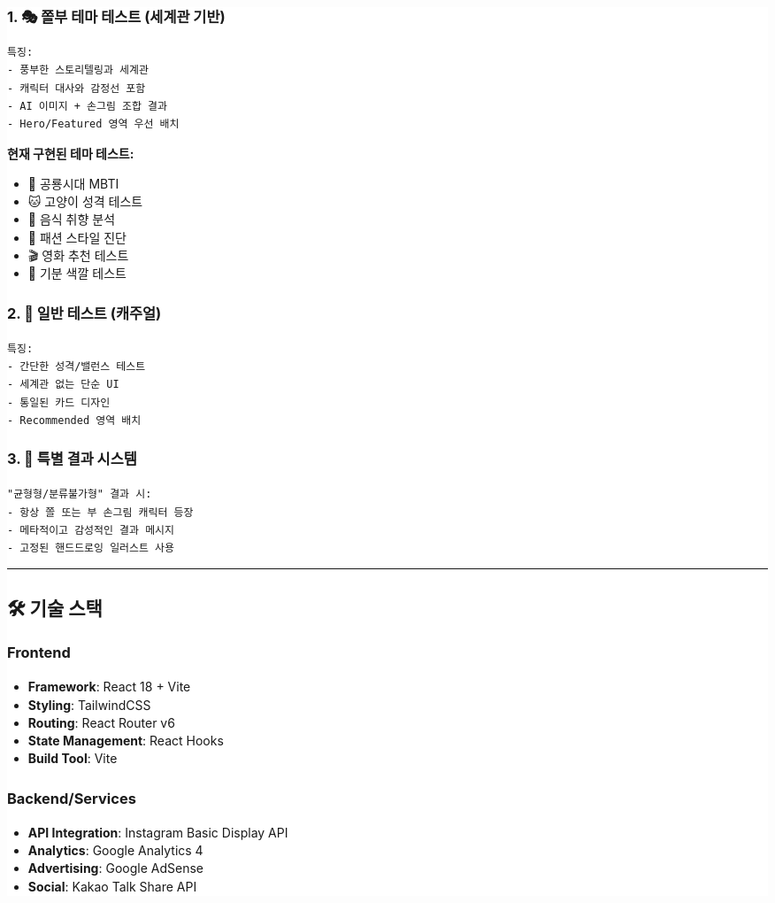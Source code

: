 ### 1. 🎭 쫄부 테마 테스트 (세계관 기반)
```
특징:
- 풍부한 스토리텔링과 세계관
- 캐릭터 대사와 감정선 포함
- AI 이미지 + 손그림 조합 결과
- Hero/Featured 영역 우선 배치
```

**현재 구현된 테마 테스트:**
- 🦕 공룡시대 MBTI
- 🐱 고양이 성격 테스트
- 🍖 음식 취향 분석
- 👗 패션 스타일 진단
- 🎬 영화 추천 테스트
- 🎨 기분 색깔 테스트

### 2. 🎯 일반 테스트 (캐주얼)
```
특징:
- 간단한 성격/밸런스 테스트
- 세계관 없는 단순 UI
- 통일된 카드 디자인
- Recommended 영역 배치
```

### 3. 🔮 특별 결과 시스템
```
"균형형/분류불가형" 결과 시:
- 항상 쫄 또는 부 손그림 캐릭터 등장
- 메타적이고 감성적인 결과 메시지
- 고정된 핸드드로잉 일러스트 사용
```

---

## 🛠 기술 스택

### Frontend
- **Framework**: React 18 + Vite
- **Styling**: TailwindCSS
- **Routing**: React Router v6
- **State Management**: React Hooks
- **Build Tool**: Vite

### Backend/Services
- **API Integration**: Instagram Basic Display API
- **Analytics**: Google Analytics 4
- **Advertising**: Google AdSense
- **Social**: Kakao Talk Share API
